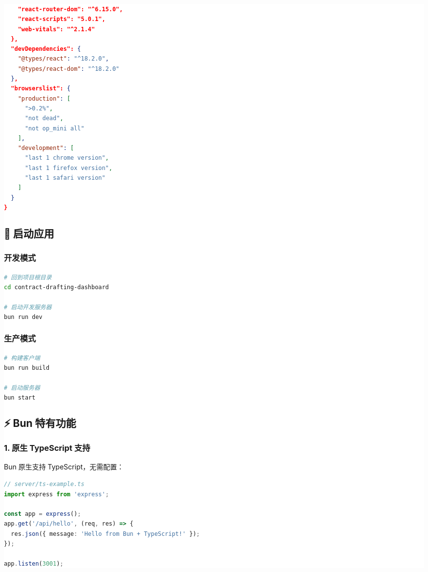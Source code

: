 ```json
    "react-router-dom": "^6.15.0",
    "react-scripts": "5.0.1",
    "web-vitals": "^2.1.4"
  },
  "devDependencies": {
    "@types/react": "^18.2.0",
    "@types/react-dom": "^18.2.0"
  },
  "browserslist": {
    "production": [
      ">0.2%",
      "not dead",
      "not op_mini all"
    ],
    "development": [
      "last 1 chrome version",
      "last 1 firefox version",
      "last 1 safari version"
    ]
  }
}
```

## 🚀 启动应用

### 开发模式
```bash
# 回到项目根目录
cd contract-drafting-dashboard

# 启动开发服务器
bun run dev
```

### 生产模式
```bash
# 构建客户端
bun run build

# 启动服务器
bun start
```

## ⚡ Bun 特有功能

### 1. 原生 TypeScript 支持

Bun 原生支持 TypeScript，无需配置：

```typescript
// server/ts-example.ts
import express from 'express';

const app = express();
app.get('/api/hello', (req, res) => {
  res.json({ message: 'Hello from Bun + TypeScript!' });
});

app.listen(3001);
```

